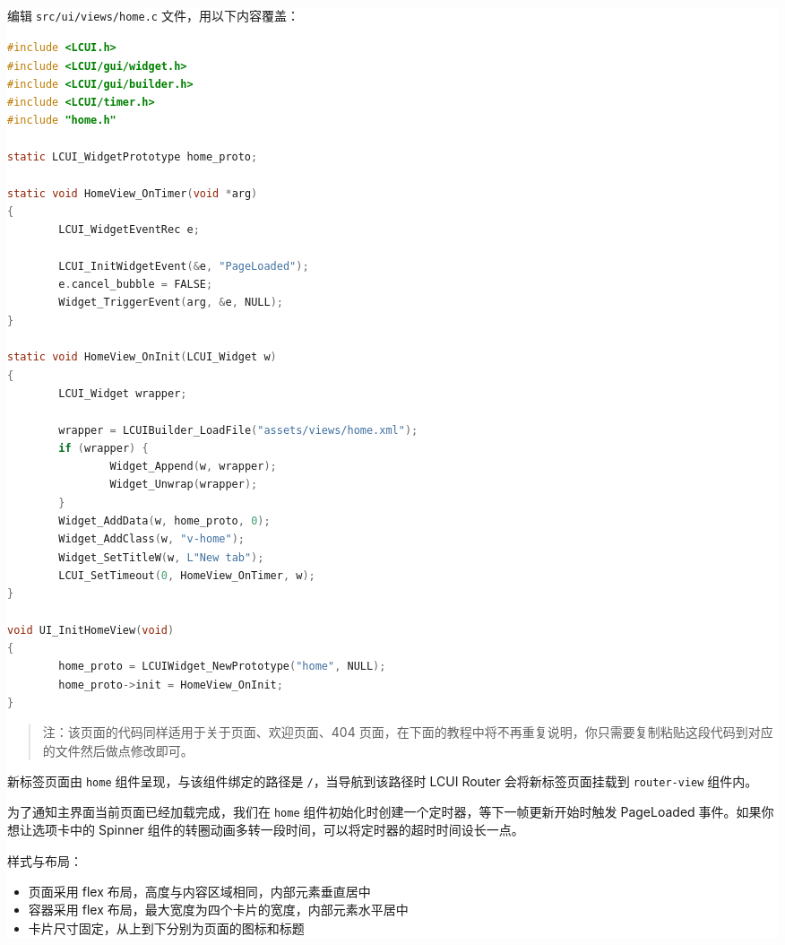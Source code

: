 编辑 `src/ui/views/home.c` 文件，用以下内容覆盖：

```c
#include <LCUI.h>
#include <LCUI/gui/widget.h>
#include <LCUI/gui/builder.h>
#include <LCUI/timer.h>
#include "home.h"

static LCUI_WidgetPrototype home_proto;

static void HomeView_OnTimer(void *arg)
{
        LCUI_WidgetEventRec e;

        LCUI_InitWidgetEvent(&e, "PageLoaded");
        e.cancel_bubble = FALSE;
        Widget_TriggerEvent(arg, &e, NULL);
}

static void HomeView_OnInit(LCUI_Widget w)
{
        LCUI_Widget wrapper;

        wrapper = LCUIBuilder_LoadFile("assets/views/home.xml");
        if (wrapper) {
                Widget_Append(w, wrapper);
                Widget_Unwrap(wrapper);
        }
        Widget_AddData(w, home_proto, 0);
        Widget_AddClass(w, "v-home");
        Widget_SetTitleW(w, L"New tab");
        LCUI_SetTimeout(0, HomeView_OnTimer, w);
}

void UI_InitHomeView(void)
{
        home_proto = LCUIWidget_NewPrototype("home", NULL);
        home_proto->init = HomeView_OnInit;
}
```

> 注：该页面的代码同样适用于关于页面、欢迎页面、404 页面，在下面的教程中将不再重复说明，你只需要复制粘贴这段代码到对应的文件然后做点修改即可。

新标签页面由 `home` 组件呈现，与该组件绑定的路径是 `/`，当导航到该路径时 LCUI Router 会将新标签页面挂载到 `router-view` 组件内。

为了通知主界面当前页面已经加载完成，我们在 `home` 组件初始化时创建一个定时器，等下一帧更新开始时触发 PageLoaded 事件。如果你想让选项卡中的 Spinner 组件的转圈动画多转一段时间，可以将定时器的超时时间设长一点。

样式与布局：

- 页面采用 flex 布局，高度与内容区域相同，内部元素垂直居中
- 容器采用 flex 布局，最大宽度为四个卡片的宽度，内部元素水平居中
- 卡片尺寸固定，从上到下分别为页面的图标和标题
